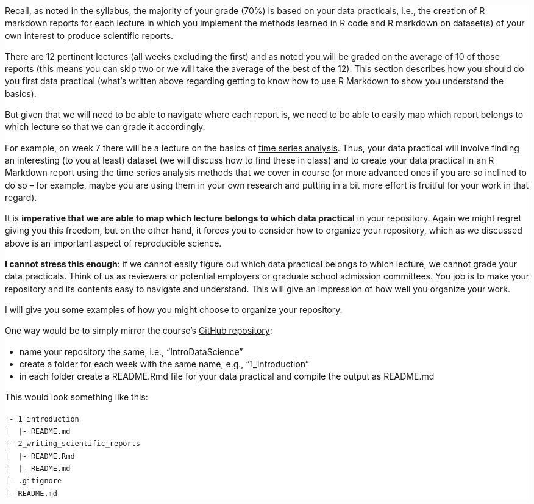 Recall, as noted in the [syllabus](../README.md), the majority of your
grade (70%) is based on your data practicals, i.e., the creation of R
markdown reports for each lecture in which you implement the methods
learned in R code and R markdown on dataset(s) of your own interest to
produce scientific reports.

There are 12 pertinent lectures (all weeks excluding the first) and as
noted you will be graded on the average of 10 of those reports (this
means you can skip two or we will take the average of the best of the
12). This section describes how you should do you first data practical
(what’s written above regarding getting to know how to use R Markdown to
show you understand the basics).

But given that we will need to be able to navigate where each report is,
we need to be able to easily map which report belongs to which lecture
so that we can grade it accordingly.

For example, on week 7 there will be a lecture on the basics of [time
series analysis](https://en.wikipedia.org/wiki/Time_series). Thus, your
data practical will involve finding an interesting (to you at least)
dataset (we will discuss how to find these in class) and to create your
data practical in an R Markdown report using the time series analysis
methods that we cover in course (or more advanced ones if you are so
inclined to do so – for example, maybe you are using them in your own
research and putting in a bit more effort is fruitful for your work in
that regard).

It is **imperative that we are able to map which lecture belongs to
which data practical** in your repository. Again we might regret giving
you this freedom, but on the other hand, it forces you to consider how
to organize your repository, which as we discussed above is an important
aspect of reproducible science.

**I cannot stress this enough**: if we cannot easily figure out which
data practical belongs to which lecture, we cannot grade your data
practicals. Think of us as reviewers or potential employers or graduate
school admission committees. You job is to make your repository and its
contents easy to navigate and understand. This will give an impression
of how well you organize your work.

I will give you some examples of how you might choose to organize your
repository.

One way would be to simply mirror the course’s [GitHub
repository](https://github.com/bambooforest/IntroDataScience):

-   name your repository the same, i.e., “IntroDataScience”
-   create a folder for each week with the same name, e.g.,
    “1_introduction”
-   in each folder create a README.Rmd file for your data practical and
    compile the output as README.md

This would look something like this:

    |- 1_introduction
    |  |- README.md
    |- 2_writing_scientific_reports
    |  |- README.Rmd
    |  |- README.md
    |- .gitignore
    |- README.md

